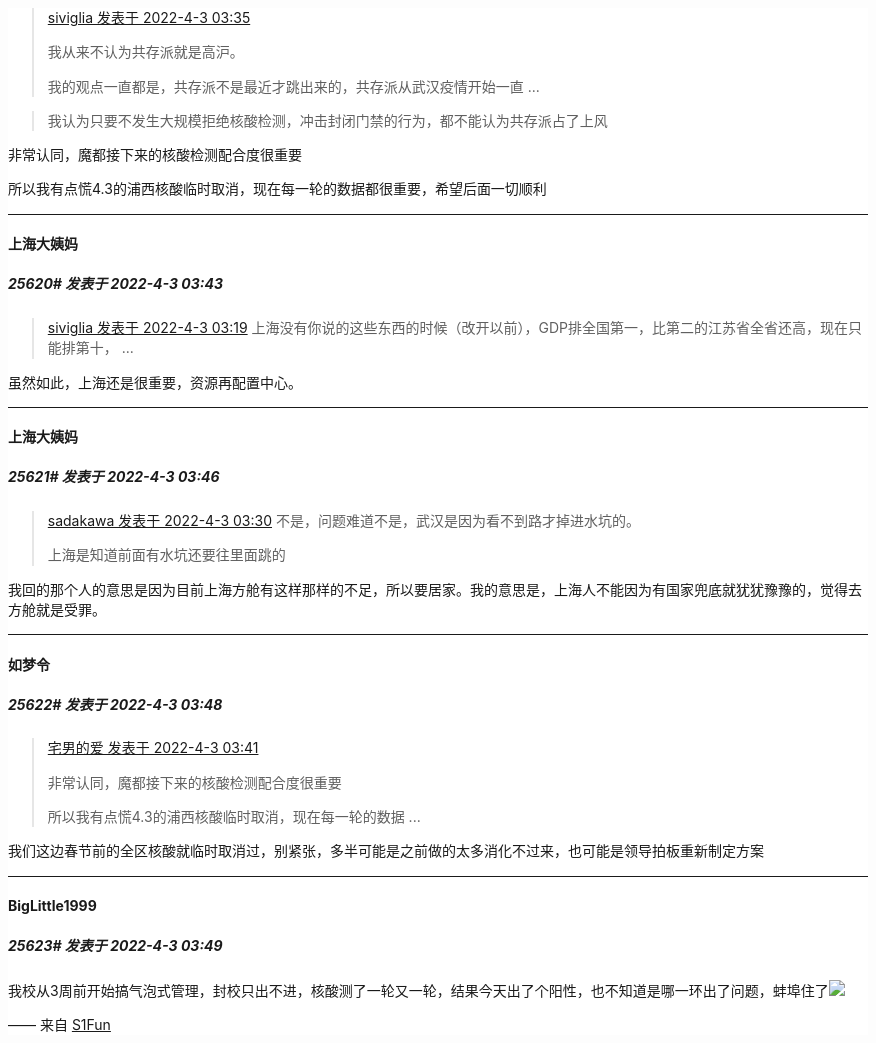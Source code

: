 <blockquote><a href="httphttps://bbs.saraba1st.com/2b/forum.php?mod=redirect&amp;goto=findpost&amp;pid=55294860&amp;ptid=2039346" target="_blank">siviglia 发表于 2022-4-3 03:35</a>

我从来不认为共存派就是高沪。

我的观点一直都是，共存派不是最近才跳出来的，共存派从武汉疫情开始一直 ...</blockquote><blockquote>我认为只要不发生大规模拒绝核酸检测，冲击封闭门禁的行为，都不能认为共存派占了上风</blockquote>

非常认同，魔都接下来的核酸检测配合度很重要

所以我有点慌4.3的浦西核酸临时取消，现在每一轮的数据都很重要，希望后面一切顺利

*****

####  上海大姨妈  
##### 25620#       发表于 2022-4-3 03:43

<blockquote><a href="httphttps://bbs.saraba1st.com/2b/forum.php?mod=redirect&amp;goto=findpost&amp;pid=55294822&amp;ptid=2039346" target="_blank">siviglia 发表于 2022-4-3 03:19</a>
上海没有你说的这些东西的时候（改开以前），GDP排全国第一，比第二的江苏省全省还高，现在只能排第十， ...</blockquote>
虽然如此，上海还是很重要，资源再配置中心。



*****

####  上海大姨妈  
##### 25621#       发表于 2022-4-3 03:46

<blockquote><a href="httphttps://bbs.saraba1st.com/2b/forum.php?mod=redirect&amp;goto=findpost&amp;pid=55294849&amp;ptid=2039346" target="_blank">sadakawa 发表于 2022-4-3 03:30</a>
不是，问题难道不是，武汉是因为看不到路才掉进水坑的。

上海是知道前面有水坑还要往里面跳的</blockquote>
我回的那个人的意思是因为目前上海方舱有这样那样的不足，所以要居家。我的意思是，上海人不能因为有国家兜底就犹犹豫豫的，觉得去方舱就是受罪。

*****

####  如梦令  
##### 25622#       发表于 2022-4-3 03:48

<blockquote><a href="httphttps://bbs.saraba1st.com/2b/forum.php?mod=redirect&amp;goto=findpost&amp;pid=55294876&amp;ptid=2039346" target="_blank">宅男的爱 发表于 2022-4-3 03:41</a>

非常认同，魔都接下来的核酸检测配合度很重要

所以我有点慌4.3的浦西核酸临时取消，现在每一轮的数据 ...</blockquote>
我们这边春节前的全区核酸就临时取消过，别紧张，多半可能是之前做的太多消化不过来，也可能是领导拍板重新制定方案

*****

####  BigLittle1999  
##### 25623#       发表于 2022-4-3 03:49

我校从3周前开始搞气泡式管理，封校只出不进，核酸测了一轮又一轮，结果今天出了个阳性，也不知道是哪一环出了问题，蚌埠住了<img src="https://static.saraba1st.com/image/smiley/face2017/218.png" referrerpolicy="no-referrer">

—— 来自 [S1Fun](https://s1fun.koalcat.com)
